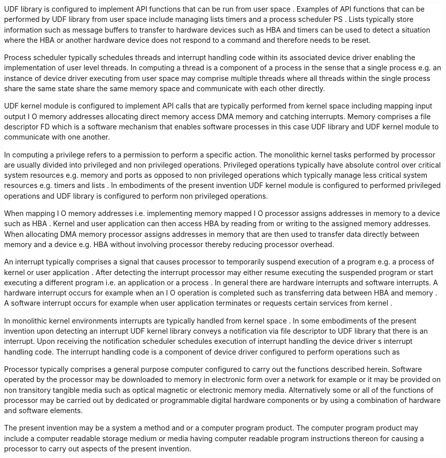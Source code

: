 UDF library is configured to implement API functions that can be run from user space . Examples of API functions that can be performed by UDF library from user space include managing lists timers and a process scheduler PS . Lists typically store information such as message buffers to transfer to hardware devices such as HBA and timers can be used to detect a situation where the HBA or another hardware device does not respond to a command and therefore needs to be reset.

Process scheduler typically schedules threads and interrupt handling code within its associated device driver enabling the implementation of user level threads. In computing a thread is a component of a process in the sense that a single process e.g. an instance of device driver executing from user space may comprise multiple threads where all threads within the single process share the same state share the same memory space and communicate with each other directly.

UDF kernel module is configured to implement API calls that are typically performed from kernel space including mapping input output I O memory addresses allocating direct memory access DMA memory and catching interrupts. Memory comprises a file descriptor FD which is a software mechanism that enables software processes in this case UDF library and UDF kernel module to communicate with one another.

In computing a privilege refers to a permission to perform a specific action. The monolithic kernel tasks performed by processor are usually divided into privileged and non privileged operations. Privileged operations typically have absolute control over critical system resources e.g. memory and ports as opposed to non privileged operations which typically manage less critical system resources e.g. timers and lists . In embodiments of the present invention UDF kernel module is configured to performed privileged operations and UDF library is configured to perform non privileged operations.

When mapping I O memory addresses i.e. implementing memory mapped I O processor assigns addresses in memory to a device such as HBA . Kernel and user application can then access HBA by reading from or writing to the assigned memory addresses. When allocating DMA memory processor assigns addresses in memory that are then used to transfer data directly between memory and a device e.g. HBA without involving processor thereby reducing processor overhead.

An interrupt typically comprises a signal that causes processor to temporarily suspend execution of a program e.g. a process of kernel or user application . After detecting the interrupt processor may either resume executing the suspended program or start executing a different program i.e. an application or a process . In general there are hardware interrupts and software interrupts. A hardware interrupt occurs for example when an I O operation is completed such as transferring data between HBA and memory . A software interrupt occurs for example when user application terminates or requests certain services from kernel .

In monolithic kernel environments interrupts are typically handled from kernel space . In some embodiments of the present invention upon detecting an interrupt UDF kernel library conveys a notification via file descriptor to UDF library that there is an interrupt. Upon receiving the notification scheduler schedules execution of interrupt handling the device driver s interrupt handling code. The interrupt handling code is a component of device driver configured to perform operations such as 

Processor typically comprises a general purpose computer configured to carry out the functions described herein. Software operated by the processor may be downloaded to memory in electronic form over a network for example or it may be provided on non transitory tangible media such as optical magnetic or electronic memory media. Alternatively some or all of the functions of processor may be carried out by dedicated or programmable digital hardware components or by using a combination of hardware and software elements.

The present invention may be a system a method and or a computer program product. The computer program product may include a computer readable storage medium or media having computer readable program instructions thereon for causing a processor to carry out aspects of the present invention.
